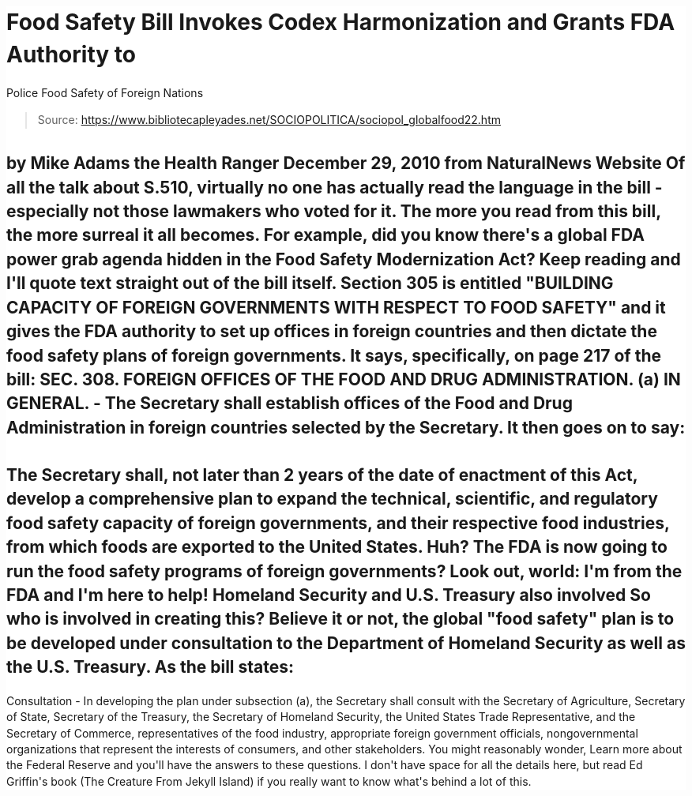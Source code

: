 # Food Safety Bill Invokes Codex Harmonization and Grants FDA Authority to 
Police Food Safety of Foreign Nations

> Source: https://www.bibliotecapleyades.net/SOCIOPOLITICA/sociopol_globalfood22.htm

by Mike Adams
the Health Ranger
December 29, 2010
from
NaturalNews Website
Of all the talk about
S.510, virtually no one has actually read the language in the
bill - especially not those lawmakers who voted for it.
The more you read from
this bill, the more surreal it all becomes.
For example, did you know there's a global FDA power grab agenda hidden in
the Food Safety Modernization Act? Keep reading and I'll quote text straight
out of the bill itself.
Section 305 is entitled "BUILDING CAPACITY OF FOREIGN GOVERNMENTS WITH
RESPECT TO FOOD SAFETY" and it gives the FDA authority to set up offices in
foreign countries and then dictate the food safety plans of foreign
governments.
It says, specifically, on page 217 of
the bill:
SEC. 308. FOREIGN OFFICES OF THE FOOD AND
DRUG ADMINISTRATION.
(a) IN GENERAL. - The Secretary shall
establish offices of the Food and Drug Administration in foreign
countries selected by the Secretary.
It then goes on to say:
-
The Secretary shall, not later than 2
years of the date of enactment of this Act, develop a comprehensive
plan to expand the technical, scientific, and regulatory food safety
capacity of foreign governments, and their respective food
industries, from which foods are exported to the United States.
Huh? The FDA is now going to run the food safety
programs of foreign governments?
Look out, world: I'm from the FDA and I'm
here to help!
Homeland Security and U.S.
Treasury also involved
So who is involved in creating this? Believe it
or not, the global "food safety" plan is to be developed under consultation
to the Department of Homeland Security as well as the U.S. Treasury.
As the bill states:
-
Consultation - In developing the plan
under subsection (a), the Secretary shall consult with the Secretary
of Agriculture, Secretary of State, Secretary of the Treasury, the
Secretary of Homeland Security, the United States Trade
Representative, and the Secretary of Commerce, representatives of
the food industry, appropriate foreign government officials,
nongovernmental organizations that represent the interests of
consumers, and other stakeholders.
You might reasonably wonder,
Learn more about the
Federal Reserve and you'll have the answers to these questions.
I don't have space for all the details here, but
read Ed Griffin's book (The
Creature From Jekyll Island) if you really want to know what's
behind a lot of this.